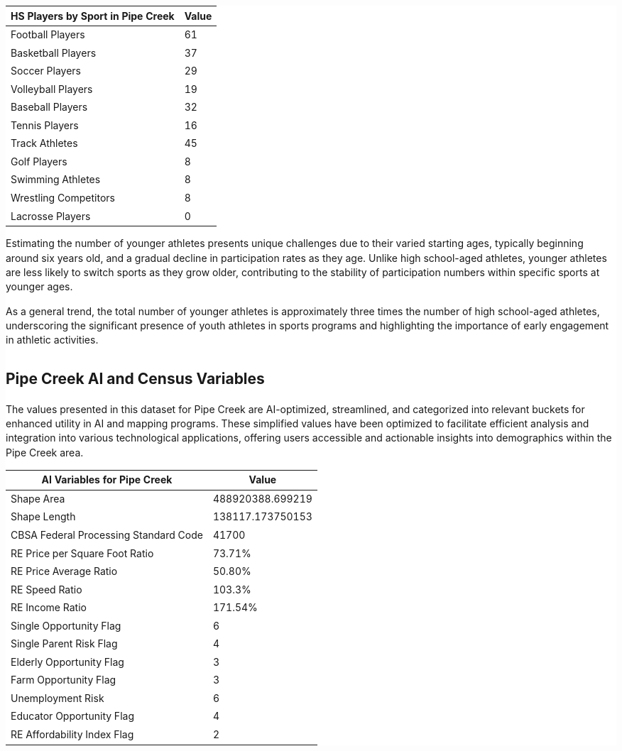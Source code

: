 | HS Players by Sport in Pipe Creek | Value |
|-------------|-------|
| Football Players | 61 |
| Basketball Players | 37 |
| Soccer Players | 29 |
| Volleyball Players | 19 |
| Baseball Players | 32 |
| Tennis Players | 16 |
| Track Athletes | 45 |
| Golf Players | 8 |
| Swimming Athletes | 8 |
| Wrestling Competitors | 8 |
| Lacrosse Players | 0 |

Estimating the number of younger athletes presents unique challenges due to their varied starting ages, typically beginning around six years old, and a gradual decline in participation rates as they age. Unlike high school-aged athletes, younger athletes are less likely to switch sports as they grow older, contributing to the stability of participation numbers within specific sports at younger ages.  

As a general trend, the total number of younger athletes is approximately three times the number of high school-aged athletes, underscoring the significant presence of youth athletes in sports programs and highlighting the importance of early engagement in athletic activities.

## Pipe Creek AI and Census Variables

The values presented in this dataset for Pipe Creek are AI-optimized, streamlined, and categorized into relevant buckets for enhanced utility in AI and mapping programs. These simplified values have been optimized to facilitate efficient analysis and integration into various technological applications, offering users accessible and actionable insights into demographics within the Pipe Creek area.

| AI Variables for Pipe Creek | Value |
|-------------|-------|
| Shape Area | 488920388.699219 |
| Shape Length | 138117.173750153 |
| CBSA Federal Processing Standard Code | 41700 |
| RE Price per Square Foot Ratio | 73.71% |
| RE Price Average Ratio | 50.80% |
| RE Speed Ratio | 103.3% |
| RE Income Ratio | 171.54% |
| Single Opportunity Flag | 6 |
| Single Parent Risk Flag | 4 |
| Elderly Opportunity Flag | 3 |
| Farm Opportunity Flag | 3 |
| Unemployment Risk | 6 |
| Educator Opportunity Flag | 4 |
| RE Affordability Index Flag | 2 |